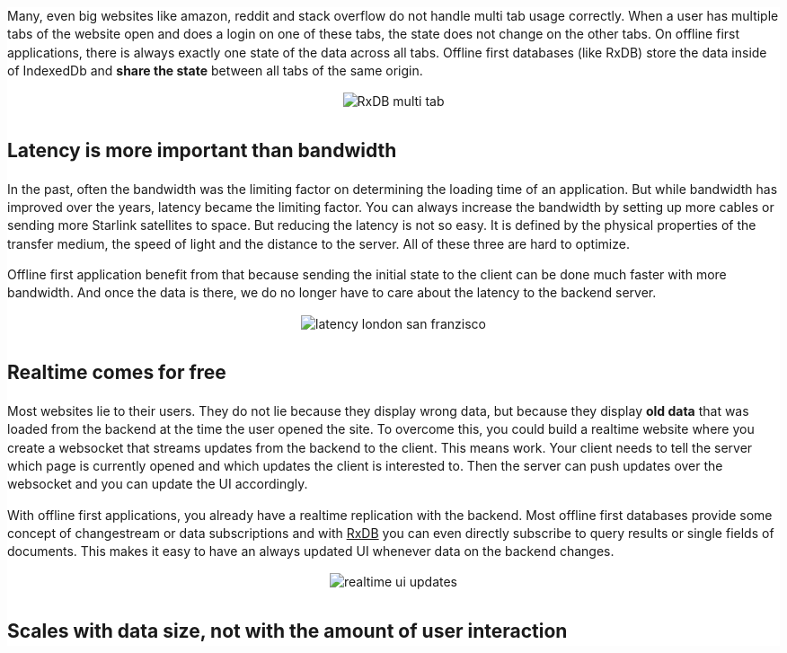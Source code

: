 Many, even big websites like amazon, reddit and stack overflow do not handle multi tab usage correctly. When a user has multiple tabs of the website open and does a login on one of these tabs, the state does not change on the other tabs.
On offline first applications, there is always exactly one state of the data across all tabs. Offline first databases (like RxDB) store the data inside of IndexedDb and **share the state** between all tabs of the same origin.

<p align="center">
  <img src="./files/multiwindow.gif" alt="RxDB multi tab" width="450" />
</p>

## Latency is more important than bandwidth

In the past, often the bandwidth was the limiting factor on determining the loading time of an application.
But while bandwidth has improved over the years, latency became the limiting factor.
You can always increase the bandwidth by setting up more cables or sending more Starlink satellites to space.
But reducing the latency is not so easy. It is defined by the physical properties of the transfer medium, the speed of light and the distance to the server. All of these three are hard to optimize.

Offline first application benefit from that because sending the initial state to the client can be done much faster with more bandwidth. And once the data is there, we do no longer have to care about the latency to the backend server.

<p align="center">
  <img src="./files/latency-london-san-franzisco.png" alt="latency london san franzisco" width="300" />
</p>


## Realtime comes for free

Most websites lie to their users. They do not lie because they display wrong data, but because they display **old data** that was loaded from the backend at the time the user opened the site.
To overcome this, you could build a realtime website where you create a websocket that streams updates from the backend to the client. This means work. Your client needs to tell the server which page is currently opened and which updates the client is interested to. Then the server can push updates over the websocket and you can update the UI accordingly.

With offline first applications, you already have a realtime replication with the backend. Most offline first databases provide some concept of changestream or data subscriptions and with [RxDB](https://github.com/pubkey/rxdb) you can even directly subscribe to query results or single fields of documents. This makes it easy to have an always updated UI whenever data on the backend changes.

<p align="center">
  <img src="./files/animations/realtime.gif" alt="realtime ui updates" width="700" />
</p>


## Scales with data size, not with the amount of user interaction
